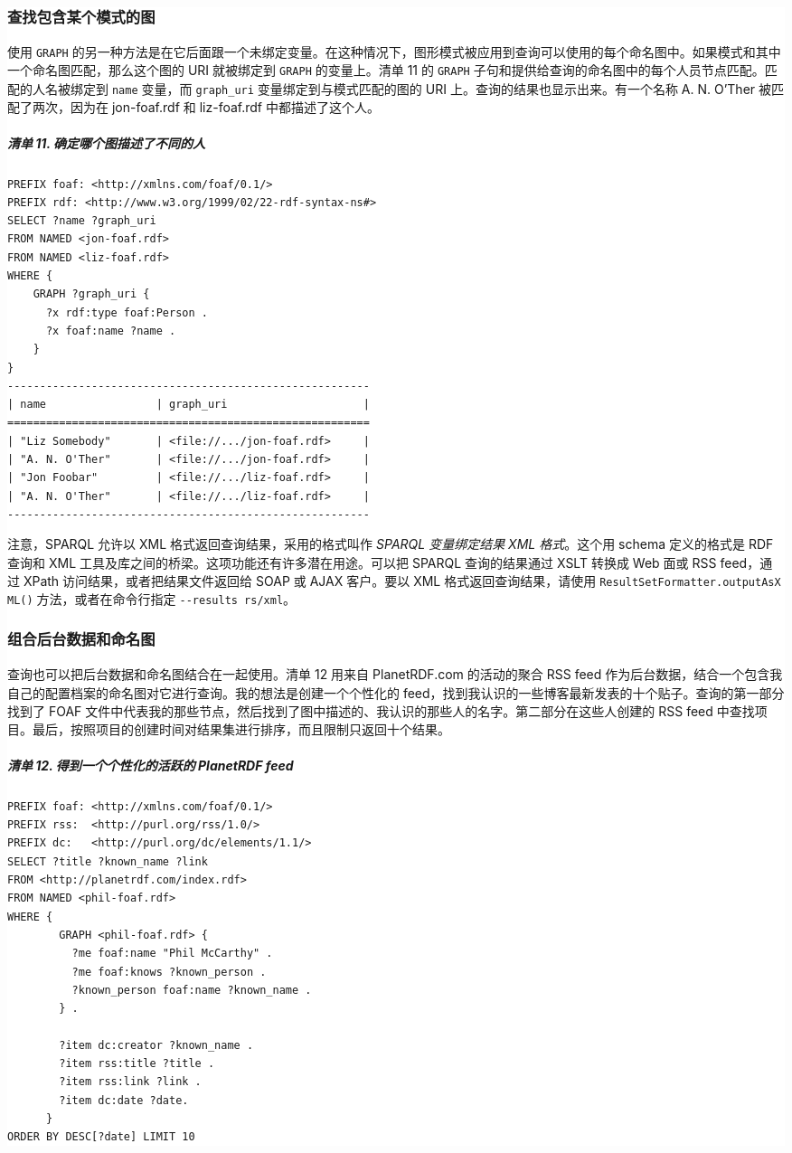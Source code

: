 
### 查找包含某个模式的图

使用 `GRAPH` 的另一种方法是在它后面跟一个未绑定变量。在这种情况下，图形模式被应用到查询可以使用的每个命名图中。如果模式和其中一个命名图匹配，那么这个图的 URI 就被绑定到 `GRAPH` 的变量上。清单 11 的 `GRAPH` 子句和提供给查询的命名图中的每个人员节点匹配。匹配的人名被绑定到 `name` 变量，而 `graph_uri` 变量绑定到与模式匹配的图的 URI 上。查询的结果也显示出来。有一个名称 A. N. O’Ther 被匹配了两次，因为在 jon-foaf.rdf 和 liz-foaf.rdf 中都描述了这个人。

##### 清单 11\. 确定哪个图描述了不同的人

```
PREFIX foaf: <http://xmlns.com/foaf/0.1/>
PREFIX rdf: <http://www.w3.org/1999/02/22-rdf-syntax-ns#>
SELECT ?name ?graph_uri
FROM NAMED <jon-foaf.rdf>
FROM NAMED <liz-foaf.rdf>
WHERE {
    GRAPH ?graph_uri {
      ?x rdf:type foaf:Person .
      ?x foaf:name ?name .
    }
}
--------------------------------------------------------
| name                 | graph_uri                     |
========================================================
| "Liz Somebody"       | <file://.../jon-foaf.rdf>     |
| "A. N. O'Ther"       | <file://.../jon-foaf.rdf>     |
| "Jon Foobar"         | <file://.../liz-foaf.rdf>     |
| "A. N. O'Ther"       | <file://.../liz-foaf.rdf>     |
-------------------------------------------------------- 
```

注意，SPARQL 允许以 XML 格式返回查询结果，采用的格式叫作 *SPARQL 变量绑定结果 XML 格式*。这个用 schema 定义的格式是 RDF 查询和 XML 工具及库之间的桥梁。这项功能还有许多潜在用途。可以把 SPARQL 查询的结果通过 XSLT 转换成 Web 面或 RSS feed，通过 XPath 访问结果，或者把结果文件返回给 SOAP 或 AJAX 客户。要以 XML 格式返回查询结果，请使用 `ResultSetFormatter.outputAsXML()` 方法，或者在命令行指定 `--results rs/xml`。

### 组合后台数据和命名图

查询也可以把后台数据和命名图结合在一起使用。清单 12 用来自 PlanetRDF.com 的活动的聚合 RSS feed 作为后台数据，结合一个包含我自己的配置档案的命名图对它进行查询。我的想法是创建一个个性化的 feed，找到我认识的一些博客最新发表的十个贴子。查询的第一部分找到了 FOAF 文件中代表我的那些节点，然后找到了图中描述的、我认识的那些人的名字。第二部分在这些人创建的 RSS feed 中查找项目。最后，按照项目的创建时间对结果集进行排序，而且限制只返回十个结果。

##### 清单 12\. 得到一个个性化的活跃的 PlanetRDF feed

```
PREFIX foaf: <http://xmlns.com/foaf/0.1/>
PREFIX rss:  <http://purl.org/rss/1.0/>
PREFIX dc:   <http://purl.org/dc/elements/1.1/>
SELECT ?title ?known_name ?link
FROM <http://planetrdf.com/index.rdf>
FROM NAMED <phil-foaf.rdf>
WHERE {
        GRAPH <phil-foaf.rdf> {
          ?me foaf:name "Phil McCarthy" .
          ?me foaf:knows ?known_person .
          ?known_person foaf:name ?known_name .
        } .

        ?item dc:creator ?known_name .
        ?item rss:title ?title .
        ?item rss:link ?link .
        ?item dc:date ?date.
      }
ORDER BY DESC[?date] LIMIT 10 
```
